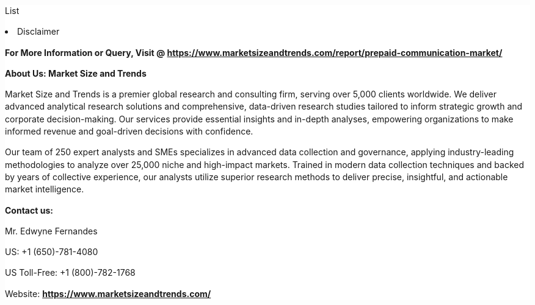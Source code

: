 List</li><li>Disclaimer</li></ul></p><p><strong>For More Information or Query, Visit @ <a href="https://www.marketsizeandtrends.com/report/prepaid-communication-market/">https://www.marketsizeandtrends.com/report/prepaid-communication-market/</a></strong></p><p><strong>About Us: Market Size and Trends</strong></p><p>Market Size and Trends is a premier global research and consulting firm, serving over 5,000 clients worldwide. We deliver advanced analytical research solutions and comprehensive, data-driven research studies tailored to inform strategic growth and corporate decision-making. Our services provide essential insights and in-depth analyses, empowering organizations to make informed revenue and goal-driven decisions with confidence.</p><p>Our team of 250 expert analysts and SMEs specializes in advanced data collection and governance, applying industry-leading methodologies to analyze over 25,000 niche and high-impact markets. Trained in modern data collection techniques and backed by years of collective experience, our analysts utilize superior research methods to deliver precise, insightful, and actionable market intelligence.</p><p><strong>Contact us:</strong></p><p>Mr. Edwyne Fernandes</p><p>US: +1 (650)-781-4080</p><p>US Toll-Free: +1 (800)-782-1768</p><p>Website: <strong><a href="https://www.marketsizeandtrends.com/">https://www.marketsizeandtrends.com/</a></strong></p>
